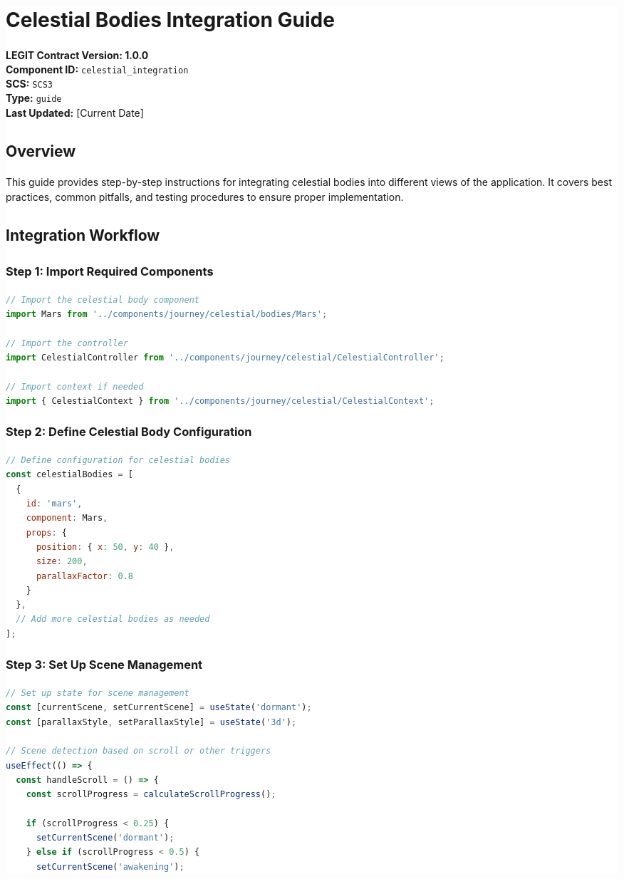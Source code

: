 # Celestial Bodies Integration Guide

**LEGIT Contract Version: 1.0.0**  
**Component ID:** `celestial_integration`  
**SCS:** `SCS3`  
**Type:** `guide`  
**Last Updated:** [Current Date]

## Overview

This guide provides step-by-step instructions for integrating celestial bodies into different views of the application. It covers best practices, common pitfalls, and testing procedures to ensure proper implementation.

## Integration Workflow

### Step 1: Import Required Components

```jsx
// Import the celestial body component
import Mars from '../components/journey/celestial/bodies/Mars';

// Import the controller
import CelestialController from '../components/journey/celestial/CelestialController';

// Import context if needed
import { CelestialContext } from '../components/journey/celestial/CelestialContext';
```

### Step 2: Define Celestial Body Configuration

```jsx
// Define configuration for celestial bodies
const celestialBodies = [
  { 
    id: 'mars', 
    component: Mars, 
    props: { 
      position: { x: 50, y: 40 }, 
      size: 200, 
      parallaxFactor: 0.8 
    } 
  },
  // Add more celestial bodies as needed
];
```

### Step 3: Set Up Scene Management

```jsx
// Set up state for scene management
const [currentScene, setCurrentScene] = useState('dormant');
const [parallaxStyle, setParallaxStyle] = useState('3d');

// Scene detection based on scroll or other triggers
useEffect(() => {
  const handleScroll = () => {
    const scrollProgress = calculateScrollProgress();
    
    if (scrollProgress < 0.25) {
      setCurrentScene('dormant');
    } else if (scrollProgress < 0.5) {
      setCurrentScene('awakening');
```